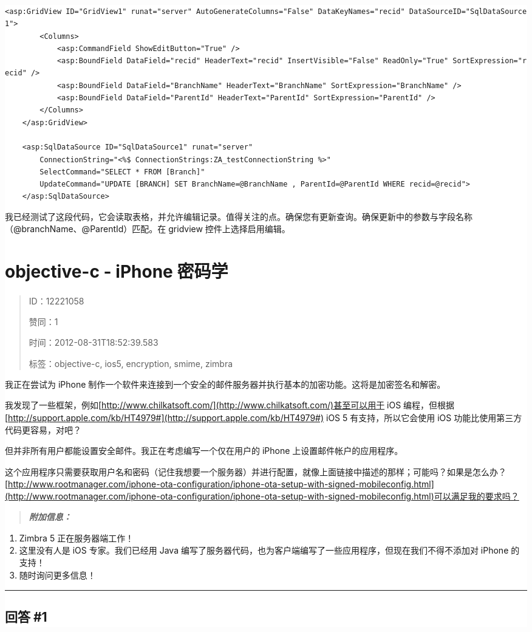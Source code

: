 ```
<asp:GridView ID="GridView1" runat="server" AutoGenerateColumns="False" DataKeyNames="recid" DataSourceID="SqlDataSource1">
        <Columns>
            <asp:CommandField ShowEditButton="True" />
            <asp:BoundField DataField="recid" HeaderText="recid" InsertVisible="False" ReadOnly="True" SortExpression="recid" />
            <asp:BoundField DataField="BranchName" HeaderText="BranchName" SortExpression="BranchName" />
            <asp:BoundField DataField="ParentId" HeaderText="ParentId" SortExpression="ParentId" />
        </Columns>
    </asp:GridView>

    <asp:SqlDataSource ID="SqlDataSource1" runat="server" 
        ConnectionString="<%$ ConnectionStrings:ZA_testConnectionString %>" 
        SelectCommand="SELECT * FROM [Branch]" 
        UpdateCommand="UPDATE [BRANCH] SET BranchName=@BranchName , ParentId=@ParentId WHERE recid=@recid">
    </asp:SqlDataSource> 
```

我已经测试了这段代码，它会读取表格，并允许编辑记录。值得关注的点。确保您有更新查询。确保更新中的参数与字段名称（@branchName、@ParentId）匹配。在 gridview 控件上选择启用编辑。

# objective-c - iPhone 密码学

> ID：12221058
> 
> 赞同：1
> 
> 时间：2012-08-31T18:52:39.583
> 
> 标签：objective-c, ios5, encryption, smime, zimbra

我正在尝试为 iPhone 制作一个软件来连接到一个安全的邮件服务器并执行基本的加密功能。这将是加密签名和解密。

我发现了一些框架，例如[http://www.chilkatsoft.com/](http://www.chilkatsoft.com/)甚至可以用于 iOS 编程，但根据[http://support.apple.com/kb/HT4979#](http://support.apple.com/kb/HT4979#) iOS 5 有支持，所以它会使用 iOS 功能比使用第三方代码更容易，对吧？

但并非所有用户都能设置安全邮件。我正在考虑编写一个仅在用户的 iPhone 上设置邮件帐户的应用程序。

这个应用程序只需要获取用户名和密码（记住我想要一个服务器）并进行配置，就像上面链接中描述的那样；可能吗？如果是怎么办？[http://www.rootmanager.com/iphone-ota-configuration/iphone-ota-setup-with-signed-mobileconfig.html](http://www.rootmanager.com/iphone-ota-configuration/iphone-ota-setup-with-signed-mobileconfig.html)可以满足我的要求吗？

> ***附加信息：***

1.  Zimbra 5 正在服务器端工作！
2.  这里没有人是 iOS 专家。我们已经用 Java 编写了服务器代码，也为客户端编写了一些应用程序，但现在我们不得不添加对 iPhone 的支持！
3.  随时询问更多信息！

* * *

## 回答 #1
